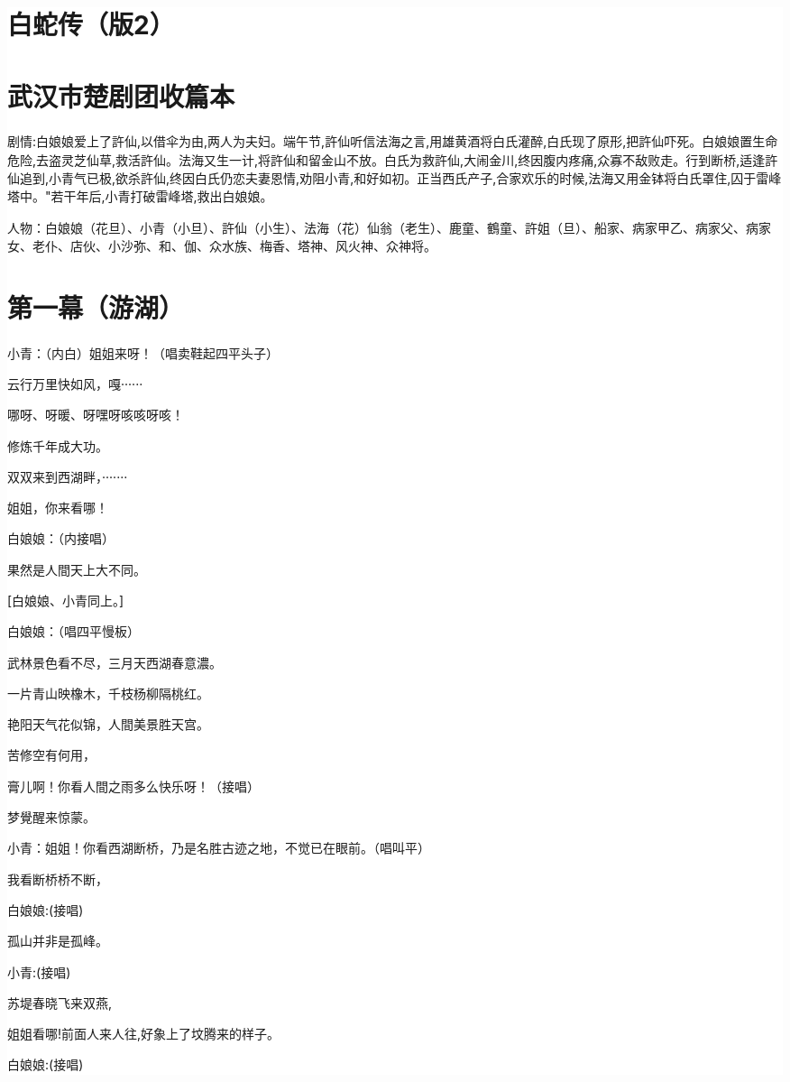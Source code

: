 # 白蛇传（版2）

# 武汉市楚剧团收篇本

剧情:白娘娘爱上了許仙,以借伞为由,两人为夫妇。端午节,許仙听信法海之言,用雄黄酒将白氏灌醉,白氏现了原形,把許仙吓死。白娘娘置生命危险,去盗灵芝仙草,救活許仙。法海又生一计,将許仙和留金山不放。白氏为救許仙,大闹金川,终因腹内疼痛,众寡不敌败走。行到断桥,适逢許仙追到,小青气已极,欲杀許仙,终因白氏仍恋夫妻恩情,劝阻小青,和好如初。正当西氏产子,合家欢乐的时候,法海又用金钵将白氏罩住,囚于雷峰塔中。"若干年后,小青打破雷峰塔,救出白娘娘。

人物：白娘娘（花旦）、小青（小旦）、許仙（小生）、法海（花）仙翁（老生）、鹿童、鶴童、許姐（旦）、船家、病家甲乙、病家父、病家女、老仆、店伙、小沙弥、和、伽、众水族、梅香、塔神、风火神、众神将。

# 第一幕（游湖）

小青：（内白）姐姐来呀！（唱卖鞋起四平头子）

云行万里快如风，嘎······

哪呀、呀暖、呀嘿呀咳咳呀咳！

修炼千年成大功。

双双来到西湖畔，·······

姐姐，你来看哪！

白娘娘：（内接唱）

果然是人間天上大不同。

[白娘娘、小青同上。]

白娘娘：（唱四平慢板）

武林景色看不尽，三月天西湖春意濃。

一片青山映橡木，千枝杨柳隔桃红。

艳阳天气花似锦，人間美景胜天宫。

苦修空有何用，

膏儿啊！你看人間之雨多么快乐呀！（接唱）

梦覺醒来惊蒙。

小青：姐姐！你看西湖断桥，乃是名胜古迹之地，不觉已在眼前。（唱叫平）

我看断桥桥不断，

白娘娘:(接唱)

孤山并非是孤峰。

小青:(接唱)

苏堤春晓飞来双燕,

姐姐看哪!前面人来人往,好象上了坟腾来的样子。

白娘娘:(接唱)
